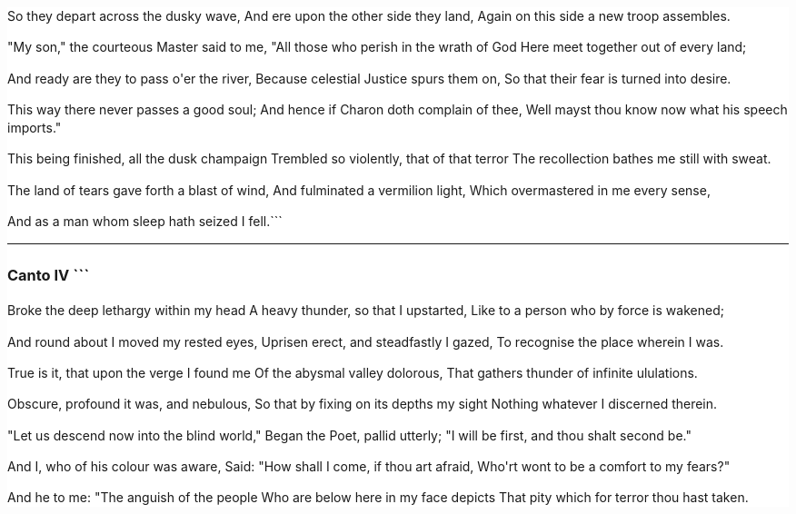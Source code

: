 So they depart across the dusky wave,
  And ere upon the other side they land,
  Again on this side a new troop assembles.

"My son," the courteous Master said to me,
  "All those who perish in the wrath of God
  Here meet together out of every land;

And ready are they to pass o'er the river,
  Because celestial Justice spurs them on,
  So that their fear is turned into desire.

This way there never passes a good soul;
  And hence if Charon doth complain of thee,
  Well mayst thou know now what his speech imports."

This being finished, all the dusk champaign
  Trembled so violently, that of that terror
  The recollection bathes me still with sweat.

The land of tears gave forth a blast of wind,
  And fulminated a vermilion light,
  Which overmastered in me every sense,

And as a man whom sleep hath seized I fell.```


---

### Canto IV ```

Broke the deep lethargy within my head
  A heavy thunder, so that I upstarted,
  Like to a person who by force is wakened;

And round about I moved my rested eyes,
  Uprisen erect, and steadfastly I gazed,
  To recognise the place wherein I was.

True is it, that upon the verge I found me
  Of the abysmal valley dolorous,
  That gathers thunder of infinite ululations.

Obscure, profound it was, and nebulous,
  So that by fixing on its depths my sight
  Nothing whatever I discerned therein.

"Let us descend now into the blind world,"
  Began the Poet, pallid utterly;
  "I will be first, and thou shalt second be."

And I, who of his colour was aware,
  Said: "How shall I come, if thou art afraid,
  Who'rt wont to be a comfort to my fears?"

And he to me: "The anguish of the people
  Who are below here in my face depicts
  That pity which for terror thou hast taken.
